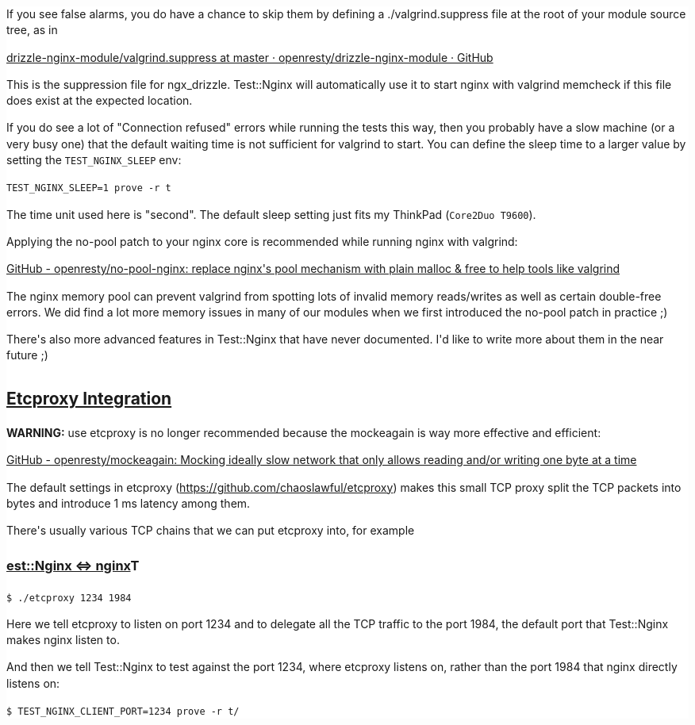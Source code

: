 If you see false alarms, you do have a chance to skip them by defining a ./valgrind.suppress file at the root of your module source tree, as in

[drizzle-nginx-module/valgrind.suppress at master · openresty/drizzle-nginx-module · GitHub](https://github.com/chaoslawful/drizzle-nginx-module/blob/master/valgrind.suppress)

This is the suppression file for ngx_drizzle. Test::Nginx will automatically use it to start nginx with valgrind memcheck if this file does exist at the expected location.

If you do see a lot of "Connection refused" errors while running the tests this way, then you probably have a slow machine (or a very busy one) that the default waiting time is not sufficient for valgrind to start. You can define the sleep time to a larger value by setting the `TEST_NGINX_SLEEP` env:

`TEST_NGINX_SLEEP=1 prove -r t`

The time unit used here is "second". The default sleep setting just fits my ThinkPad (`Core2Duo T9600`).

Applying the no-pool patch to your nginx core is recommended while running nginx with valgrind:

[GitHub - openresty/no-pool-nginx: replace nginx&#39;s pool mechanism with plain malloc &amp; free to help tools like valgrind](https://github.com/shrimp/no-pool-nginx)

The nginx memory pool can prevent valgrind from spotting lots of invalid memory reads/writes as well as certain double-free errors. We did find a lot more memory issues in many of our modules when we first introduced the no-pool patch in practice ;)

There's also more advanced features in Test::Nginx that have never documented. I'd like to write more about them in the near future ;)

## [Etcproxy Integration](https://metacpan.org/pod/Test::Nginx::Socket#Etcproxy-Integration)

**WARNING:** use etcproxy is no longer recommended because the mockeagain is way more effective and efficient:

[GitHub - openresty/mockeagain: Mocking ideally slow network that only allows reading and/or writing one byte at a time](https://github.com/openresty/mockeagain)

The default settings in etcproxy (https://github.com/chaoslawful/etcproxy) makes this small TCP proxy split the TCP packets into bytes and introduce 1 ms latency among them.

There's usually various TCP chains that we can put etcproxy into, for example

### [est::Nginx <=> nginx](https://metacpan.org/pod/Test::Nginx::Socket#Test::Nginx-%3C=%3E-nginx)T

`$ ./etcproxy 1234 1984`

Here we tell etcproxy to listen on port 1234 and to delegate all the TCP traffic to the port 1984, the default port that Test::Nginx makes nginx listen to.

And then we tell Test::Nginx to test against the port 1234, where etcproxy listens on, rather than the port 1984 that nginx directly listens on:

`$ TEST_NGINX_CLIENT_PORT=1234 prove -r t/`

